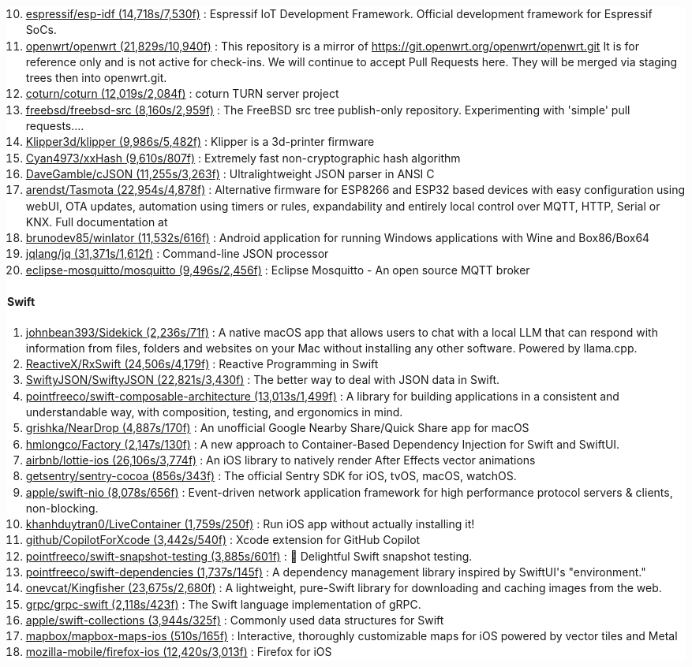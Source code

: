 10. [espressif/esp-idf (14,718s/7,530f)](https://github.com/espressif/esp-idf) : Espressif IoT Development Framework. Official development framework for Espressif SoCs.
11. [openwrt/openwrt (21,829s/10,940f)](https://github.com/openwrt/openwrt) : This repository is a mirror of https://git.openwrt.org/openwrt/openwrt.git It is for reference only and is not active for check-ins. We will continue to accept Pull Requests here. They will be merged via staging trees then into openwrt.git.
12. [coturn/coturn (12,019s/2,084f)](https://github.com/coturn/coturn) : coturn TURN server project
13. [freebsd/freebsd-src (8,160s/2,959f)](https://github.com/freebsd/freebsd-src) : The FreeBSD src tree publish-only repository. Experimenting with 'simple' pull requests....
14. [Klipper3d/klipper (9,986s/5,482f)](https://github.com/Klipper3d/klipper) : Klipper is a 3d-printer firmware
15. [Cyan4973/xxHash (9,610s/807f)](https://github.com/Cyan4973/xxHash) : Extremely fast non-cryptographic hash algorithm
16. [DaveGamble/cJSON (11,255s/3,263f)](https://github.com/DaveGamble/cJSON) : Ultralightweight JSON parser in ANSI C
17. [arendst/Tasmota (22,954s/4,878f)](https://github.com/arendst/Tasmota) : Alternative firmware for ESP8266 and ESP32 based devices with easy configuration using webUI, OTA updates, automation using timers or rules, expandability and entirely local control over MQTT, HTTP, Serial or KNX. Full documentation at
18. [brunodev85/winlator (11,532s/616f)](https://github.com/brunodev85/winlator) : Android application for running Windows applications with Wine and Box86/Box64
19. [jqlang/jq (31,371s/1,612f)](https://github.com/jqlang/jq) : Command-line JSON processor
20. [eclipse-mosquitto/mosquitto (9,496s/2,456f)](https://github.com/eclipse-mosquitto/mosquitto) : Eclipse Mosquitto - An open source MQTT broker

#### Swift
1. [johnbean393/Sidekick (2,236s/71f)](https://github.com/johnbean393/Sidekick) : A native macOS app that allows users to chat with a local LLM that can respond with information from files, folders and websites on your Mac without installing any other software. Powered by llama.cpp.
2. [ReactiveX/RxSwift (24,506s/4,179f)](https://github.com/ReactiveX/RxSwift) : Reactive Programming in Swift
3. [SwiftyJSON/SwiftyJSON (22,821s/3,430f)](https://github.com/SwiftyJSON/SwiftyJSON) : The better way to deal with JSON data in Swift.
4. [pointfreeco/swift-composable-architecture (13,013s/1,499f)](https://github.com/pointfreeco/swift-composable-architecture) : A library for building applications in a consistent and understandable way, with composition, testing, and ergonomics in mind.
5. [grishka/NearDrop (4,887s/170f)](https://github.com/grishka/NearDrop) : An unofficial Google Nearby Share/Quick Share app for macOS
6. [hmlongco/Factory (2,147s/130f)](https://github.com/hmlongco/Factory) : A new approach to Container-Based Dependency Injection for Swift and SwiftUI.
7. [airbnb/lottie-ios (26,106s/3,774f)](https://github.com/airbnb/lottie-ios) : An iOS library to natively render After Effects vector animations
8. [getsentry/sentry-cocoa (856s/343f)](https://github.com/getsentry/sentry-cocoa) : The official Sentry SDK for iOS, tvOS, macOS, watchOS.
9. [apple/swift-nio (8,078s/656f)](https://github.com/apple/swift-nio) : Event-driven network application framework for high performance protocol servers & clients, non-blocking.
10. [khanhduytran0/LiveContainer (1,759s/250f)](https://github.com/khanhduytran0/LiveContainer) : Run iOS app without actually installing it!
11. [github/CopilotForXcode (3,442s/540f)](https://github.com/github/CopilotForXcode) : Xcode extension for GitHub Copilot
12. [pointfreeco/swift-snapshot-testing (3,885s/601f)](https://github.com/pointfreeco/swift-snapshot-testing) : 📸 Delightful Swift snapshot testing.
13. [pointfreeco/swift-dependencies (1,737s/145f)](https://github.com/pointfreeco/swift-dependencies) : A dependency management library inspired by SwiftUI's "environment."
14. [onevcat/Kingfisher (23,675s/2,680f)](https://github.com/onevcat/Kingfisher) : A lightweight, pure-Swift library for downloading and caching images from the web.
15. [grpc/grpc-swift (2,118s/423f)](https://github.com/grpc/grpc-swift) : The Swift language implementation of gRPC.
16. [apple/swift-collections (3,944s/325f)](https://github.com/apple/swift-collections) : Commonly used data structures for Swift
17. [mapbox/mapbox-maps-ios (510s/165f)](https://github.com/mapbox/mapbox-maps-ios) : Interactive, thoroughly customizable maps for iOS powered by vector tiles and Metal
18. [mozilla-mobile/firefox-ios (12,420s/3,013f)](https://github.com/mozilla-mobile/firefox-ios) : Firefox for iOS